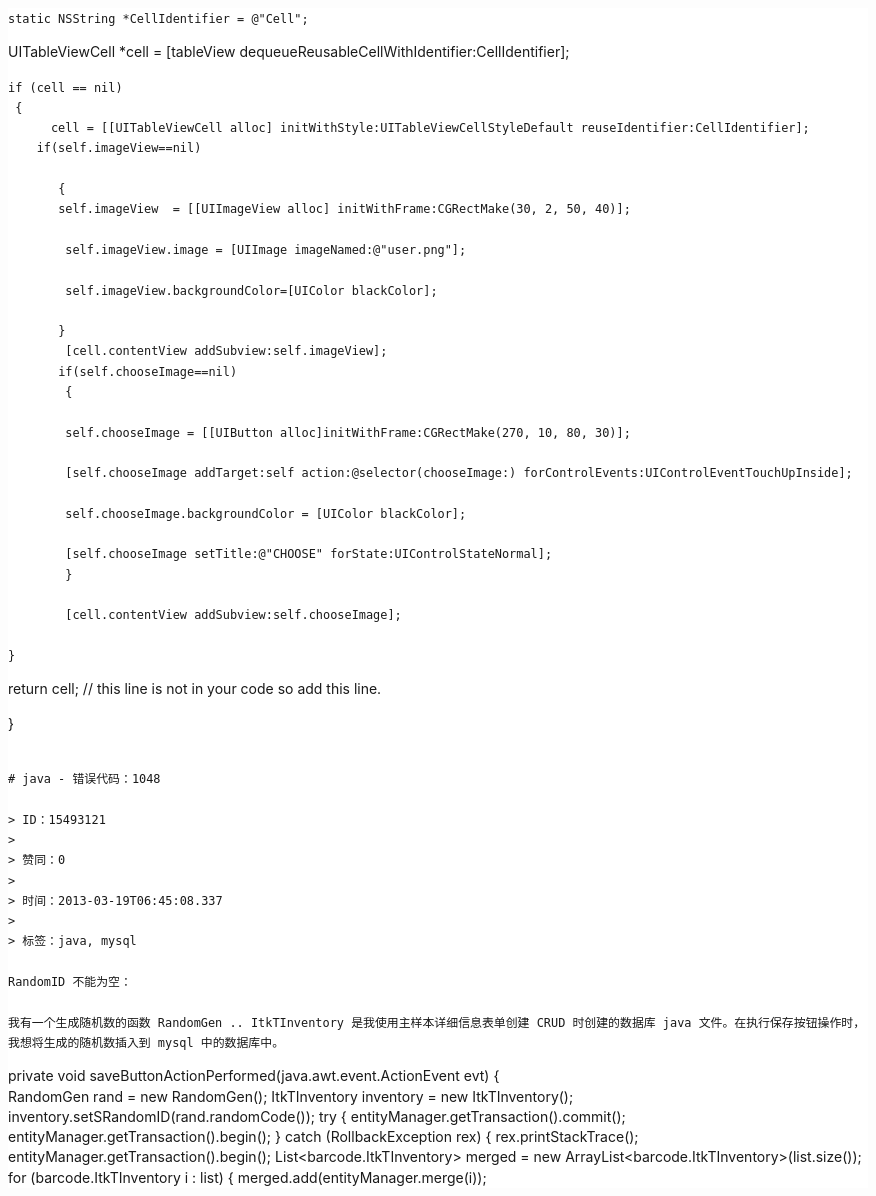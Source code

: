     static NSString *CellIdentifier = @"Cell";

UITableViewCell *cell = [tableView dequeueReusableCellWithIdentifier:CellIdentifier];

    if (cell == nil)
     {
          cell = [[UITableViewCell alloc] initWithStyle:UITableViewCellStyleDefault reuseIdentifier:CellIdentifier];
        if(self.imageView==nil)

           {            
           self.imageView  = [[UIImageView alloc] initWithFrame:CGRectMake(30, 2, 50, 40)];

            self.imageView.image = [UIImage imageNamed:@"user.png"];

            self.imageView.backgroundColor=[UIColor blackColor];

           }
            [cell.contentView addSubview:self.imageView];
           if(self.chooseImage==nil)
            {

            self.chooseImage = [[UIButton alloc]initWithFrame:CGRectMake(270, 10, 80, 30)];

            [self.chooseImage addTarget:self action:@selector(chooseImage:) forControlEvents:UIControlEventTouchUpInside];

            self.chooseImage.backgroundColor = [UIColor blackColor];

            [self.chooseImage setTitle:@"CHOOSE" forState:UIControlStateNormal];
            }

            [cell.contentView addSubview:self.chooseImage];

    }

   return cell; // this line is not in your code so add this line.

} 
```

# java - 错误代码：1048

> ID：15493121
> 
> 赞同：0
> 
> 时间：2013-03-19T06:45:08.337
> 
> 标签：java, mysql

RandomID 不能为空：

我有一个生成随机数的函数 RandomGen .. ItkTInventory 是我使用主样本详细信息表单创建 CRUD 时创建的数据库 java 文件。在执行保存按钮操作时，我想将生成的随机数插入到 mysql 中的数据库中。

```
private void saveButtonActionPerformed(java.awt.event.ActionEvent evt) {                                           
    RandomGen rand = new RandomGen();
    ItkTInventory inventory = new ItkTInventory();
    inventory.setSRandomID(rand.randomCode());
    try {
        entityManager.getTransaction().commit();
        entityManager.getTransaction().begin();
    } catch (RollbackException rex) {
        rex.printStackTrace();
        entityManager.getTransaction().begin();
        List<barcode.ItkTInventory> merged = new ArrayList<barcode.ItkTInventory>(list.size());
        for (barcode.ItkTInventory i : list) {
            merged.add(entityManager.merge(i));